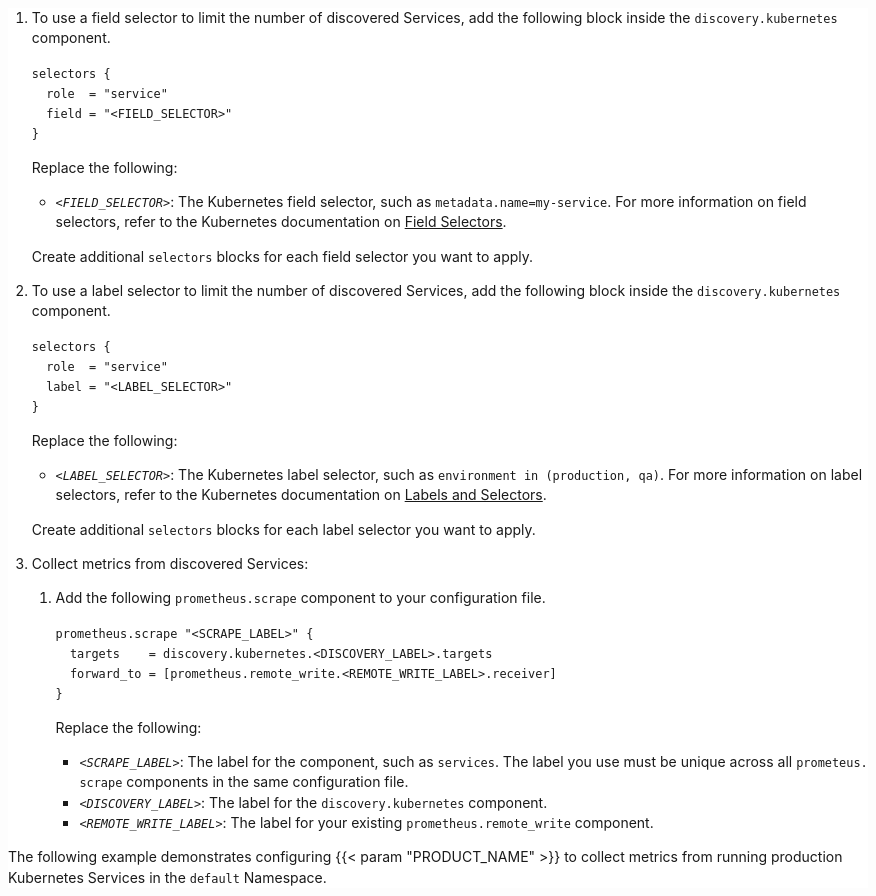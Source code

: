    1. To use a field selector to limit the number of discovered Services, add the following block inside the `discovery.kubernetes` component.

      ```alloy
      selectors {
        role  = "service"
        field = "<FIELD_SELECTOR>"
      }
      ```

      Replace the following:

      - _`<FIELD_SELECTOR>`_: The Kubernetes field selector, such as `metadata.name=my-service`.
        For more information on field selectors, refer to the Kubernetes documentation on [Field Selectors][].

      Create additional `selectors` blocks for each field selector you want to apply.

   1. To use a label selector to limit the number of discovered Services, add the following block inside the `discovery.kubernetes` component.

      ```alloy
      selectors {
        role  = "service"
        label = "<LABEL_SELECTOR>"
      }
      ```

      Replace the following:

      - _`<LABEL_SELECTOR>`_: The Kubernetes label selector, such as `environment in (production, qa)`.
        For more information on label selectors, refer to the Kubernetes documentation on [Labels and Selectors][].

      Create additional `selectors` blocks for each label selector you want to apply.

1. Collect metrics from discovered Services:

   1. Add the following `prometheus.scrape` component to your configuration file.

      ```alloy
      prometheus.scrape "<SCRAPE_LABEL>" {
        targets    = discovery.kubernetes.<DISCOVERY_LABEL>.targets
        forward_to = [prometheus.remote_write.<REMOTE_WRITE_LABEL>.receiver]
      }
      ```

      Replace the following:

      - _`<SCRAPE_LABEL>`_: The label for the component, such as `services`.
        The label you use must be unique across all `prometeus.scrape` components in the same configuration file.
      - _`<DISCOVERY_LABEL>`_: The label for the `discovery.kubernetes` component.
      - _`<REMOTE_WRITE_LABEL>`_: The label for your existing `prometheus.remote_write` component.

The following example demonstrates configuring {{< param "PRODUCT_NAME" >}} to collect metrics from running production Kubernetes Services in the `default` Namespace.


[Prometheus]: https://prometheus.io
[Field Selectors]: https://kubernetes.io/docs/concepts/overview/working-with-objects/field-selectors/
[Labels and Selectors]: https://kubernetes.io/docs/concepts/overview/working-with-objects/labels/#set-based-requirement
[Field Selectors]: https://kubernetes.io/docs/concepts/overview/working-with-objects/field-selectors/
[Labels and Selectors]: https://kubernetes.io/docs/concepts/overview/working-with-objects/labels/#set-based-requirement
[Configure metrics delivery]: #configure-metrics-delivery
[discovery.kubernetes]: ../../reference/components/discovery/discovery.kubernetes/
[prometheus.remote_write]: ../../reference/components/prometheus/prometheus.remote_write/
[prometheus.scrape]: ../../reference/components/prometheus/prometheus.scrape/
[Components]: ../../get-started/components/
[Objects]: ../../get-started/configuration-syntax/expressions/types_and_values/#objects